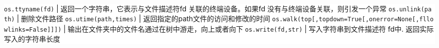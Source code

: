`os.ttyname(fd)` | 返回一个字符串，它表示与文件描述符fd 关联的终端设备。如果fd 没有与终端设备关联，则引发一个异常 
`os.unlink(path)` | 删除文件路径 
`os.utime(path,times)` | 返回指定的path文件的访问和修改的时间 
`os.walk(top[,topdown=True[,onerror=None[,fllowlinks=False]]])` | 输出在文件夹中的文件名通过在树中游走，向上或者向下 
`os.write(fd,str)` | 写入字符串到文件描述符 fd中. 返回实际写入的字符串长度 




